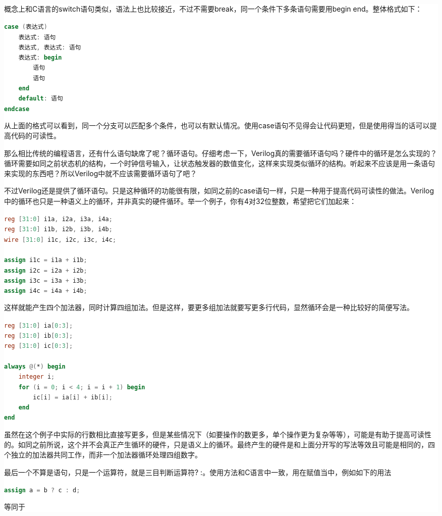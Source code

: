 概念上和C语言的switch语句类似，语法上也比较接近，不过不需要break，同一个条件下多条语句需要用begin end。整体格式如下：

```verilog
case (表达式)
    表达式: 语句
    表达式, 表达式: 语句
    表达式: begin
        语句
        语句
    end
    default: 语句
endcase
```

从上面的格式可以看到，同一个分支可以匹配多个条件，也可以有默认情况。使用case语句不见得会让代码更短，但是使用得当的话可以提高代码的可读性。

那么相比传统的编程语言，还有什么语句缺席了呢？循环语句。仔细考虑一下，Verilog真的需要循环语句吗？硬件中的循环是怎么实现的？循环需要如同之前状态机的结构，一个时钟信号输入，让状态触发器的数值变化，这样来实现类似循环的结构。听起来不应该是用一条语句来实现的东西吧？所以Verilog中就不应该需要循环语句了吧？

不过Verilog还是提供了循环语句。只是这种循环的功能很有限，如同之前的case语句一样，只是一种用于提高代码可读性的做法。Verilog中的循环也只是一种语义上的循环，并非真实的硬件循环。举一个例子，你有4对32位整数，希望把它们加起来：

```verilog
reg [31:0] i1a, i2a, i3a, i4a;
reg [31:0] i1b, i2b, i3b, i4b;
wire [31:0] i1c, i2c, i3c, i4c;

assign i1c = i1a + i1b;
assign i2c = i2a + i2b;
assign i3c = i3a + i3b;
assign i4c = i4a + i4b;
```

这样就能产生四个加法器，同时计算四组加法。但是这样，要更多组加法就要写更多行代码，显然循环会是一种比较好的简便写法。

```verilog
reg [31:0] ia[0:3];
reg [31:0] ib[0:3];
reg [31:0] ic[0:3];

always @(*) begin
    integer i;
    for (i = 0; i < 4; i = i + 1) begin
        ic[i] = ia[i] + ib[i];
    end
end
```

虽然在这个例子中实际的行数相比直接写更多，但是某些情况下（如要操作的数更多，单个操作更为复杂等等），可能是有助于提高可读性的。如同之前所说，这个并不会真正产生循环的硬件，只是语义上的循环。最终产生的硬件是和上面分开写的写法等效且可能是相同的，四个独立的加法器共同工作，而非一个加法器循环处理四组数字。

最后一个不算是语句，只是一个运算符，就是三目判断运算符? :。使用方法和C语言中一致，用在赋值当中，例如如下的用法

```verilog
assign a = b ? c : d;
```

等同于
